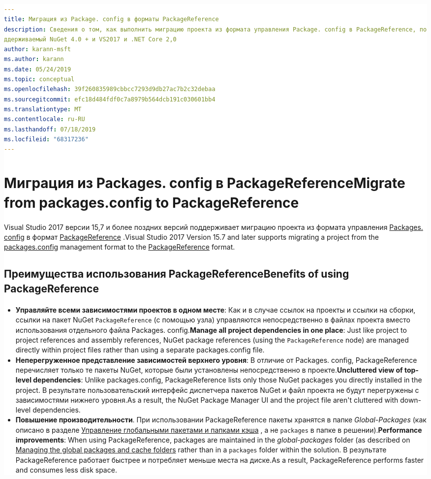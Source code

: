 ```yaml
---
title: Миграция из Package. config в форматы PackageReference
description: Сведения о том, как выполнить миграцию проекта из формата управления Package. config в PackageReference, поддерживаемый NuGet 4.0 + и VS2017 и .NET Core 2,0
author: karann-msft
ms.author: karann
ms.date: 05/24/2019
ms.topic: conceptual
ms.openlocfilehash: 39f260835989cbbcc7293d9db27ac7b2c32debaa
ms.sourcegitcommit: efc18d484fdf0c7a8979b564dcb191c030601bb4
ms.translationtype: MT
ms.contentlocale: ru-RU
ms.lasthandoff: 07/18/2019
ms.locfileid: "68317236"
---
```

# <a name="migrate-from-packagesconfig-to-packagereference"></a><span data-ttu-id="e8cd8-103">Миграция из Packages. config в PackageReference</span><span class="sxs-lookup"><span data-stu-id="e8cd8-103">Migrate from packages.config to PackageReference</span></span>

<span data-ttu-id="e8cd8-104">Visual Studio 2017 версии 15,7 и более поздних версий поддерживает миграцию проекта из формата управления [Packages. config](./packages-config.md) в формат [PackageReference](../consume-packages/Package-References-in-Project-Files.md) .</span><span class="sxs-lookup"><span data-stu-id="e8cd8-104">Visual Studio 2017 Version 15.7 and later supports migrating a project from the [packages.config](./packages-config.md) management format to the [PackageReference](../consume-packages/Package-References-in-Project-Files.md) format.</span></span>

## <a name="benefits-of-using-packagereference"></a><span data-ttu-id="e8cd8-105">Преимущества использования PackageReference</span><span class="sxs-lookup"><span data-stu-id="e8cd8-105">Benefits of using PackageReference</span></span>

* <span data-ttu-id="e8cd8-106">**Управляйте всеми зависимостями проектов в одном месте**: Как и в случае ссылок на проекты и ссылки на сборки, ссылки на пакет NuGet `PackageReference` (с помощью узла) управляются непосредственно в файлах проекта вместо использования отдельного файла Packages. config.</span><span class="sxs-lookup"><span data-stu-id="e8cd8-106">**Manage all project dependencies in one place**: Just like project to project references and assembly references, NuGet package references (using the `PackageReference` node) are managed directly within project files rather than using a separate packages.config file.</span></span>
* <span data-ttu-id="e8cd8-107">**Неперегруженное представление зависимостей верхнего уровня**: В отличие от Packages. config, PackageReference перечисляет только те пакеты NuGet, которые были установлены непосредственно в проекте.</span><span class="sxs-lookup"><span data-stu-id="e8cd8-107">**Uncluttered view of top-level dependencies**: Unlike packages.config, PackageReference lists only those NuGet packages you directly installed in the project.</span></span> <span data-ttu-id="e8cd8-108">В результате пользовательский интерфейс диспетчера пакетов NuGet и файл проекта не будут перегружены с зависимостями нижнего уровня.</span><span class="sxs-lookup"><span data-stu-id="e8cd8-108">As a result, the NuGet Package Manager UI and the project file aren't cluttered with down-level dependencies.</span></span>
* <span data-ttu-id="e8cd8-109">**Повышение производительности**. При использовании PackageReference пакеты хранятся в папке *Global-Packages* (как описано в разделе [Управление глобальными пакетами и папками кэша](../consume-packages/managing-the-global-packages-and-cache-folders.md) , а не `packages` в папке в решении).</span><span class="sxs-lookup"><span data-stu-id="e8cd8-109">**Performance improvements**: When using PackageReference, packages are maintained in the *global-packages* folder (as described on [Managing the global packages and cache folders](../consume-packages/managing-the-global-packages-and-cache-folders.md) rather than in a `packages` folder within the solution.</span></span> <span data-ttu-id="e8cd8-110">В результате PackageReference работает быстрее и потребляет меньше места на диске.</span><span class="sxs-lookup"><span data-stu-id="e8cd8-110">As a result, PackageReference performs faster and consumes less disk space.</span></span>